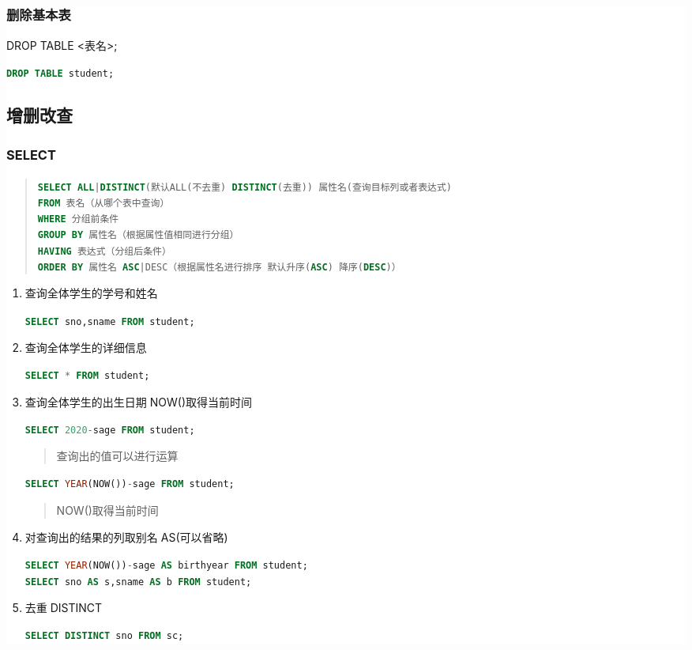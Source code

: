 

### 删除基本表

DROP TABLE <表名>;

```sql
DROP TABLE student;
```

## 增删改查

### SELECT

> ```sql
> SELECT ALL|DISTINCT(默认ALL(不去重) DISTINCT(去重)) 属性名(查询目标列或者表达式)
> FROM 表名（从哪个表中查询）
> WHERE 分组前条件
> GROUP BY 属性名（根据属性值相同进行分组）
> HAVING 表达式（分组后条件）
> ORDER BY 属性名 ASC|DESC（根据属性名进行排序 默认升序(ASC) 降序(DESC)）
> ```

1. 查询全体学生的学号和姓名

   ```sql
   SELECT sno,sname FROM student; 
   ```

2. 查询全体学生的详细信息

   ```sql
   SELECT * FROM student; 
   ```

3. 查询全体学生的出生日期  NOW()取得当前时间

   ```sql
   SELECT 2020-sage FROM student; 
   ```

   > 查询出的值可以进行运算

   ```sql
   SELECT YEAR(NOW())-sage FROM student; 
   ```

   > NOW()取得当前时间

4. 对查询出的结果的列取别名 AS(可以省略)

   ```sql
   SELECT YEAR(NOW())-sage AS birthyear FROM student; 
   SELECT sno AS s,sname AS b FROM student; 
   ```

5. 去重 DISTINCT

   ```sql
   SELECT DISTINCT sno FROM sc; 
   ```
